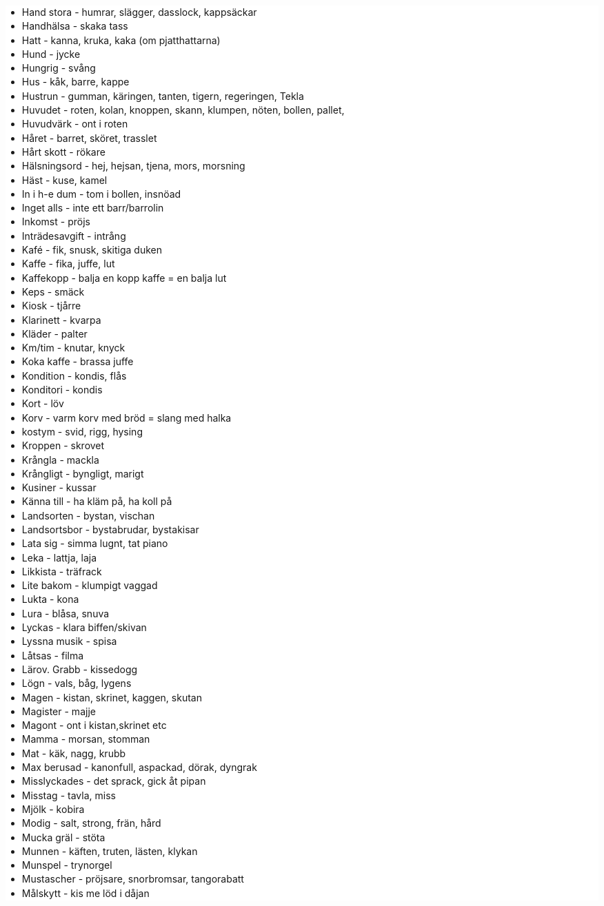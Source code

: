 * Hand stora	-	humrar, slägger, dasslock, kappsäckar
* Handhälsa	-	skaka tass
* Hatt	-	kanna, kruka, kaka (om pjatthattarna)
* Hund	-	jycke
* Hungrig	-	svång
* Hus	-	kåk, barre, kappe
* Hustrun	-	gumman, käringen, tanten, tigern, regeringen, Tekla
* Huvudet	-	roten, kolan, knoppen, skann, klumpen, nöten, bollen, pallet,
* Huvudvärk	-	ont i roten
* Håret	-	barret, sköret, trasslet
* Hårt skott	-	rökare
* Hälsningsord	-	hej, hejsan, tjena, mors, morsning
* Häst	-	kuse, kamel
* In i h-e dum	-	tom i bollen, insnöad
* Inget alls	-	inte ett barr/barrolin
* Inkomst	-	pröjs
* Inträdesavgift	-	intrång
* Kafé	-	fik, snusk, skitiga duken
* Kaffe	-	fika, juffe, lut
* Kaffekopp	-	balja en kopp kaffe = en balja lut
* Keps	-	smäck
* Kiosk	-	tjårre
* Klarinett	-	kvarpa
* Kläder	-	palter
* Km/tim	-	knutar, knyck
* Koka kaffe	-	brassa juffe
* Kondition	-	kondis, flås
* Konditori	-	kondis
* Kort	-	löv
* Korv	-	varm korv med bröd = slang med halka
* kostym	-	svid, rigg, hysing
* Kroppen	-	skrovet
* Krångla	-	mackla
* Krångligt	-	byngligt, marigt
* Kusiner	-	kussar
* Känna till	-	ha kläm på, ha koll på
* Landsorten	-	bystan, vischan
* Landsortsbor	-	bystabrudar, bystakisar
* Lata sig	-	simma lugnt, tat piano
* Leka 	-	lattja, laja
* Likkista	-	träfrack
* Lite bakom	-	klumpigt vaggad
* Lukta	-	kona
* Lura 	-	blåsa, snuva
* Lyckas	-	klara biffen/skivan
* Lyssna musik	-	spisa
* Låtsas	-	filma
* Lärov. Grabb	-	kissedogg
* Lögn	-	vals, båg, lygens
* Magen	-	kistan, skrinet, kaggen, skutan
* Magister	-	majje
* Magont	-	ont i kistan,skrinet etc
* Mamma	-	morsan, stomman
* Mat	-	käk, nagg, krubb
* Max berusad	-	kanonfull, aspackad, dörak, dyngrak
* Misslyckades	-	det sprack, gick åt pipan
* Misstag	-	tavla, miss
* Mjölk	-	kobira
* Modig	-	salt, strong, frän, hård
* Mucka gräl	-	stöta
* Munnen	-	käften, truten, lästen, klykan
* Munspel	-	trynorgel
* Mustascher	-	pröjsare, snorbromsar, tangorabatt
* Målskytt	-	kis me löd i dåjan